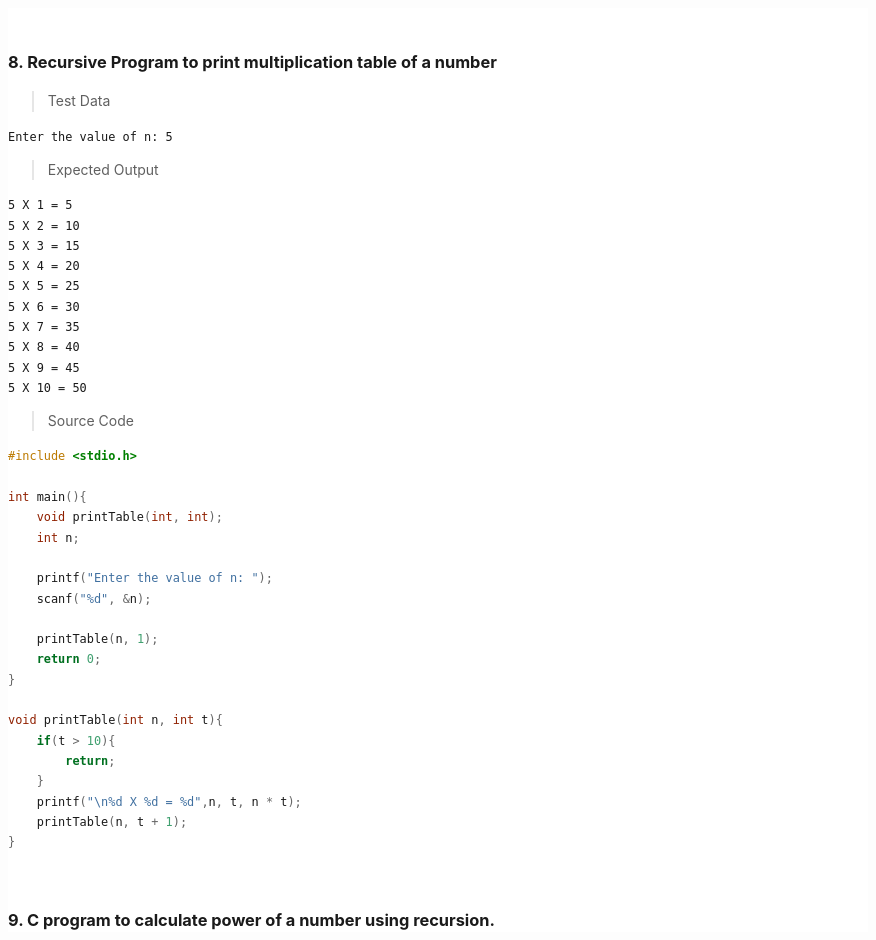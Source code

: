 ```c
```

<br>

### 8. Recursive Program to print multiplication table of a number

> Test Data

    Enter the value of n: 5

> Expected Output

    5 X 1 = 5
    5 X 2 = 10
    5 X 3 = 15
    5 X 4 = 20
    5 X 5 = 25
    5 X 6 = 30
    5 X 7 = 35
    5 X 8 = 40
    5 X 9 = 45
    5 X 10 = 50    

> Source Code

```c
#include <stdio.h>

int main(){
    void printTable(int, int);
    int n;

    printf("Enter the value of n: ");
    scanf("%d", &n);

    printTable(n, 1);
    return 0;
}

void printTable(int n, int t){
    if(t > 10){
        return;
    }
    printf("\n%d X %d = %d",n, t, n * t);
    printTable(n, t + 1);
}
```

<br>



### 9. C program to calculate power of a number using recursion.
